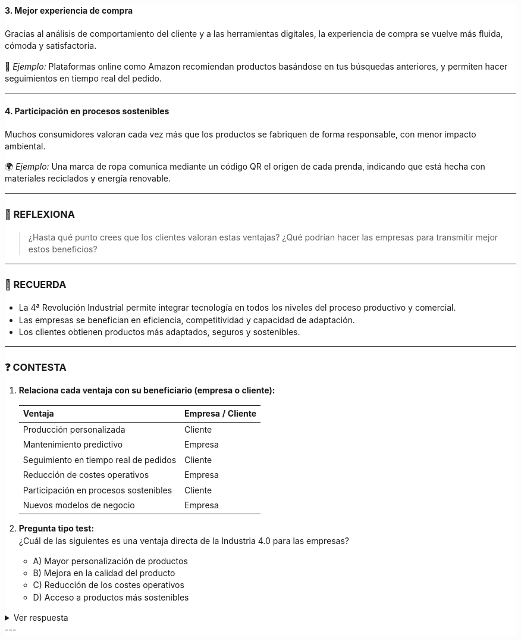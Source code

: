 #### 3. Mejor experiencia de compra
Gracias al análisis de comportamiento del cliente y a las herramientas digitales, la experiencia de compra se vuelve más fluida, cómoda y satisfactoria.

🛒 *Ejemplo:* Plataformas online como Amazon recomiendan productos basándose en tus búsquedas anteriores, y permiten hacer seguimientos en tiempo real del pedido.

---

#### 4. Participación en procesos sostenibles
Muchos consumidores valoran cada vez más que los productos se fabriquen de forma responsable, con menor impacto ambiental.

🌍 *Ejemplo:* Una marca de ropa comunica mediante un código QR el origen de cada prenda, indicando que está hecha con materiales reciclados y energía renovable.

---

### 📌 REFLEXIONA

> ¿Hasta qué punto crees que los clientes valoran estas ventajas? ¿Qué podrían hacer las empresas para transmitir mejor estos beneficios?

---

### 🧠 RECUERDA

- La 4ª Revolución Industrial permite integrar tecnología en todos los niveles del proceso productivo y comercial.
- Las empresas se benefician en eficiencia, competitividad y capacidad de adaptación.
- Los clientes obtienen productos más adaptados, seguros y sostenibles.

---

### ❓ CONTESTA

1. **Relaciona cada ventaja con su beneficiario (empresa o cliente):**

   | Ventaja                                       | Empresa / Cliente |
   |----------------------------------------------|-------------------|
   | Producción personalizada                      | Cliente           |
   | Mantenimiento predictivo                      | Empresa           |
   | Seguimiento en tiempo real de pedidos         | Cliente           |
   | Reducción de costes operativos                | Empresa           |
   | Participación en procesos sostenibles         | Cliente           |
   | Nuevos modelos de negocio                     | Empresa           |

2. **Pregunta tipo test:**  
   ¿Cuál de las siguientes es una ventaja directa de la Industria 4.0 para las empresas?

   - A) Mayor personalización de productos  
   - B) Mejora en la calidad del producto  
   - C) Reducción de los costes operativos  
   - D) Acceso a productos más sostenibles  

   
<details><summary>Ver respuesta</summary></details>
---

